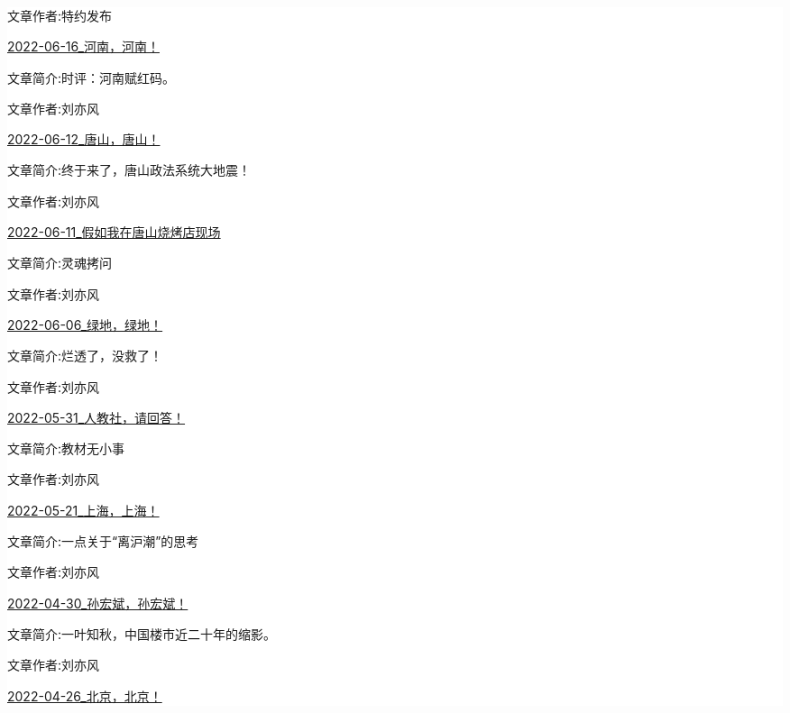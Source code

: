文章作者:特约发布

[2022-06-16_河南，河南！](http://mp.weixin.qq.com/s?__biz=MzU5MzE0MTgzNg==&mid=2247485197&idx=1&sn=a639a3295fcdb9c93e86a09e7b856001&chksm=fe144e2ec963c738c4a68b4bfe5f34fc14677881f6b516577e7642b6dbcfd6e2ab45ab71a203&scene=27#wechat_redirect)

文章简介:时评：河南赋红码。

文章作者:刘亦风

[2022-06-12_唐山，唐山！](http://mp.weixin.qq.com/s?__biz=MzU5MzE0MTgzNg==&mid=2247485185&idx=1&sn=71910e46a17b8754a5bb62bdddb71f9a&chksm=fe144e22c963c7344bd9c80232a0e2d1179602becb7f6badf14b7cd13fd843e49e3fdd30b5e5&scene=27#wechat_redirect)

文章简介:终于来了，唐山政法系统大地震！

文章作者:刘亦风

[2022-06-11_假如我在唐山烧烤店现场](http://mp.weixin.qq.com/s?__biz=MzU5MzE0MTgzNg==&mid=2247485157&idx=1&sn=cfe96ca2564cec67c9d36c6b76278ac3&chksm=fe144fc6c963c6d059fc99e3bfcb817007a74a994657d41b2a65766de916373847a771d24331&scene=27#wechat_redirect)

文章简介:灵魂拷问

文章作者:刘亦风

[2022-06-06_绿地，绿地！](http://mp.weixin.qq.com/s?__biz=MzU5MzE0MTgzNg==&mid=2247485144&idx=1&sn=ca92bb23709b42b874379c6a25ab37c9&chksm=fe144ffbc963c6edfe45256331179e450ecd088f3afb3365acc34772ff4aa6292f1d87e47fe4&scene=27#wechat_redirect)

文章简介:烂透了，没救了！

文章作者:刘亦风

[2022-05-31_人教社，请回答！](http://mp.weixin.qq.com/s?__biz=MzU5MzE0MTgzNg==&mid=2247485136&idx=1&sn=2ffda34d6805e8ff19fe150e47f8fa36&chksm=fe144ff3c963c6e5b85582967242035477b305667763d0b37a93a0cc799892dec1fd65d29779&scene=27#wechat_redirect)

文章简介:教材无小事

文章作者:刘亦风

[2022-05-21_上海，上海！](http://mp.weixin.qq.com/s?__biz=MzU5MzE0MTgzNg==&mid=2247485117&idx=1&sn=77aa1b5d5f8404aef0d06097ff983de2&chksm=fe144f9ec963c6881d36b5579fdacb772106377198f18065c8463a7e4bbb7c2956158079578f&scene=27#wechat_redirect)

文章简介:一点关于“离沪潮”的思考

文章作者:刘亦风

[2022-04-30_孙宏斌，孙宏斌！](http://mp.weixin.qq.com/s?__biz=MzU5MzE0MTgzNg==&mid=2247485105&idx=1&sn=d13ebfa21d2d1cae85071df107bf9422&chksm=fe144f92c963c6845c5db5526819413bd7a5996972fd372e00957773611e316f2b6fccc78e35&scene=27#wechat_redirect)

文章简介:一叶知秋，中国楼市近二十年的缩影。

文章作者:刘亦风

[2022-04-26_北京，北京！](http://mp.weixin.qq.com/s?__biz=MzU5MzE0MTgzNg==&mid=2247485098&idx=1&sn=0ed97f3943a55748860af3178d0ee294&chksm=fe144f89c963c69f56afa4f80d32ff4e78988ba589fe522290d3a17e1643cbe1158a7fca92d8&scene=27#wechat_redirect)
